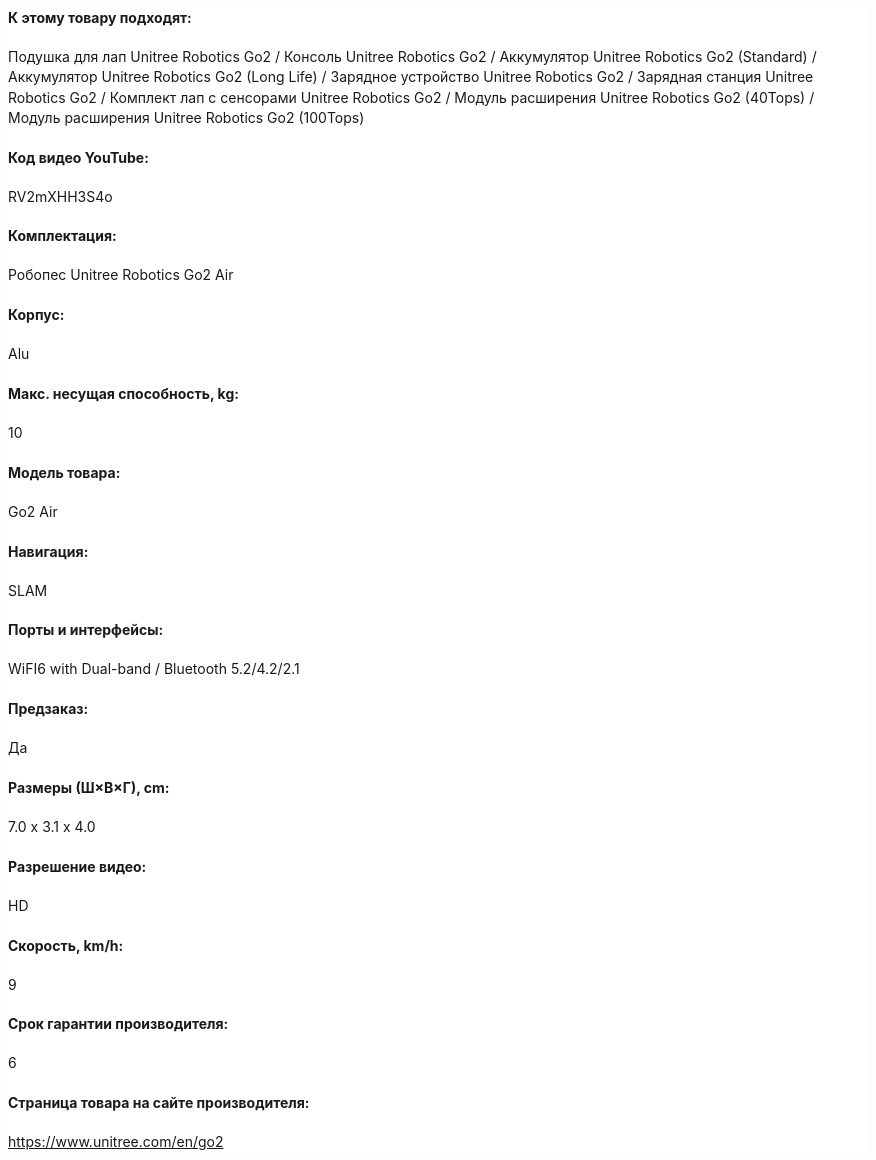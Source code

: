 #### К этому товару подходят:

Подушка для лап Unitree Robotics Go2 / Консоль Unitree Robotics Go2 / Аккумулятор Unitree Robotics Go2 (Standard) / Аккумулятор Unitree Robotics Go2 (Long Life) / Зарядное устройство Unitree Robotics Go2 / Зарядная станция Unitree Robotics Go2 / Комплект лап с сенсорами Unitree Robotics Go2 / Модуль расширения Unitree Robotics Go2 (40Tops) / Модуль расширения Unitree Robotics Go2 (100Tops)

#### Код видео YouTube:

RV2mXHH3S4o

#### Комплектация:

Робопес Unitree Robotics Go2 Air

#### Корпус:

Alu

#### Макс. несущая способность, kg:

10

#### Модель товара:

Go2 Air

#### Навигация:

SLAM

#### Порты и интерфейсы:

WiFI6 with Dual-band / Bluetooth 5.2/4.2/2.1

#### Предзаказ:

Да

#### Размеры (Ш×В×Г), cm:

7.0 x 3.1 x 4.0

#### Разрешение видео:

HD

#### Скорость, km/h:

9

#### Срок гарантии производителя:

6

#### Страница товара на сайте производителя:

https://www.unitree.com/en/go2

